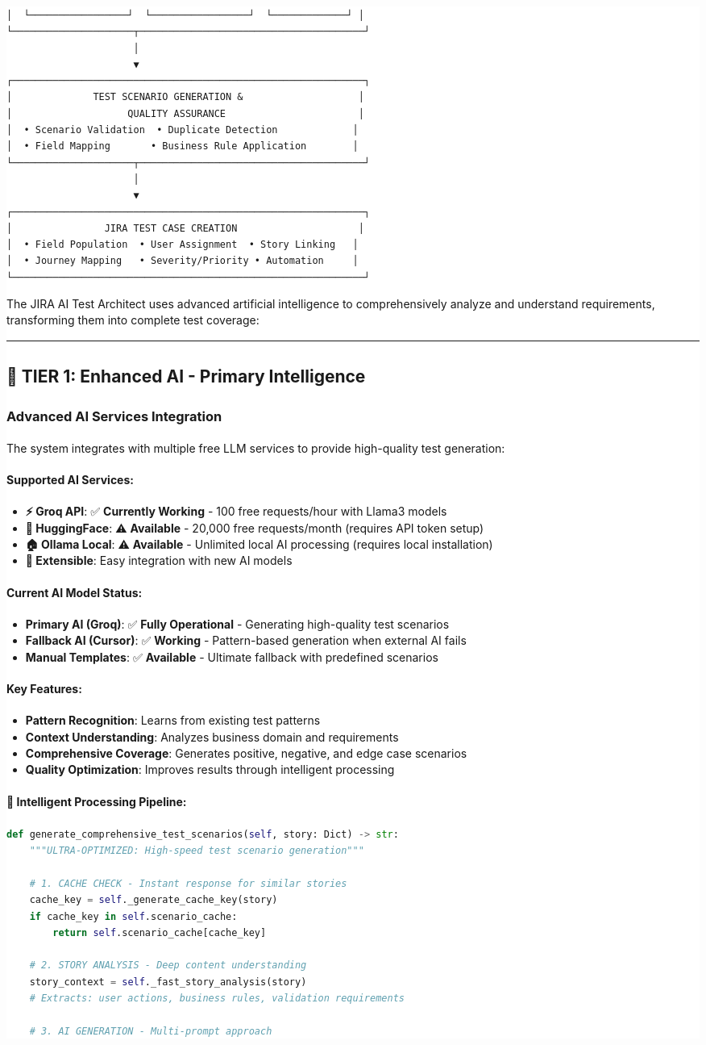 ```
│  └─────────────────┘  └─────────────────┘  └─────────────┘ │
└─────────────────────┬───────────────────────────────────────┘
                      │
                      ▼
┌─────────────────────────────────────────────────────────────┐
│              TEST SCENARIO GENERATION &                    │
│                    QUALITY ASSURANCE                       │
│  • Scenario Validation  • Duplicate Detection             │
│  • Field Mapping       • Business Rule Application        │
└─────────────────────┬───────────────────────────────────────┘
                      │
                      ▼
┌─────────────────────────────────────────────────────────────┐
│                JIRA TEST CASE CREATION                     │
│  • Field Population  • User Assignment  • Story Linking   │
│  • Journey Mapping   • Severity/Priority • Automation     │
└─────────────────────────────────────────────────────────────┘
```

The JIRA AI Test Architect uses advanced artificial intelligence to comprehensively analyze and understand requirements, transforming them into complete test coverage:

---

## 🚀 **TIER 1: Enhanced AI - Primary Intelligence**

### **Advanced AI Services Integration**

The system integrates with multiple free LLM services to provide high-quality test generation:

#### **Supported AI Services:**
- **⚡ Groq API**: ✅ **Currently Working** - 100 free requests/hour with Llama3 models
- **🤗 HuggingFace**: ⚠️ **Available** - 20,000 free requests/month (requires API token setup)
- **🏠 Ollama Local**: ⚠️ **Available** - Unlimited local AI processing (requires local installation)
- **🔄 Extensible**: Easy integration with new AI models

#### **Current AI Model Status:**
- **Primary AI (Groq)**: ✅ **Fully Operational** - Generating high-quality test scenarios
- **Fallback AI (Cursor)**: ✅ **Working** - Pattern-based generation when external AI fails
- **Manual Templates**: ✅ **Available** - Ultimate fallback with predefined scenarios

#### **Key Features:**
- **Pattern Recognition**: Learns from existing test patterns
- **Context Understanding**: Analyzes business domain and requirements
- **Comprehensive Coverage**: Generates positive, negative, and edge case scenarios
- **Quality Optimization**: Improves results through intelligent processing

#### **🧠 Intelligent Processing Pipeline:**

```python
def generate_comprehensive_test_scenarios(self, story: Dict) -> str:
    """ULTRA-OPTIMIZED: High-speed test scenario generation"""
    
    # 1. CACHE CHECK - Instant response for similar stories
    cache_key = self._generate_cache_key(story)
    if cache_key in self.scenario_cache:
        return self.scenario_cache[cache_key]
    
    # 2. STORY ANALYSIS - Deep content understanding
    story_context = self._fast_story_analysis(story)
    # Extracts: user actions, business rules, validation requirements
    
    # 3. AI GENERATION - Multi-prompt approach
```